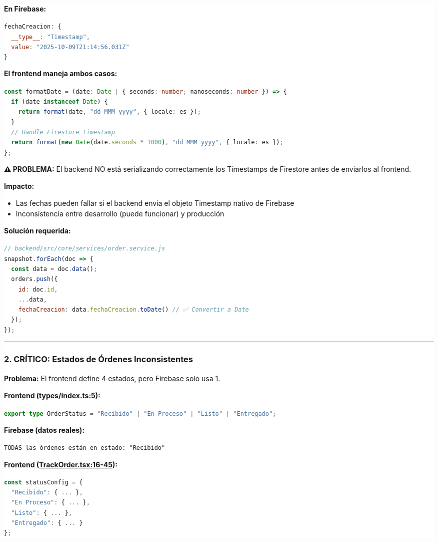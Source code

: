 **En Firebase:**
```javascript
fechaCreacion: {
  __type__: "Timestamp",
  value: "2025-10-09T21:14:56.031Z"
}
```

**El frontend maneja ambos casos:**
```typescript
const formatDate = (date: Date | { seconds: number; nanoseconds: number }) => {
  if (date instanceof Date) {
    return format(date, "dd MMM yyyy", { locale: es });
  }
  // Handle Firestore timestamp
  return format(new Date(date.seconds * 1000), "dd MMM yyyy", { locale: es });
};
```

**⚠️ PROBLEMA:** El backend NO está serializando correctamente los Timestamps de Firestore antes de enviarlos al frontend.

**Impacto:**
- Las fechas pueden fallar si el backend envía el objeto Timestamp nativo de Firebase
- Inconsistencia entre desarrollo (puede funcionar) y producción

**Solución requerida:**
```javascript
// backend/src/core/services/order.service.js
snapshot.forEach(doc => {
  const data = doc.data();
  orders.push({
    id: doc.id,
    ...data,
    fechaCreacion: data.fechaCreacion.toDate() // ✅ Convertir a Date
  });
});
```

---

### 2. **CRÍTICO**: Estados de Órdenes Inconsistentes

**Problema:** El frontend define 4 estados, pero Firebase solo usa 1.

**Frontend ([types/index.ts:5](frontend/src/types/index.ts:5)):**
```typescript
export type OrderStatus = "Recibido" | "En Proceso" | "Listo" | "Entregado";
```

**Firebase (datos reales):**
```
TODAS las órdenes están en estado: "Recibido"
```

**Frontend ([TrackOrder.tsx:16-45](frontend/src/pages/customer/TrackOrder.tsx:16-45)):**
```typescript
const statusConfig = {
  "Recibido": { ... },
  "En Proceso": { ... },
  "Listo": { ... },
  "Entregado": { ... }
};
```
